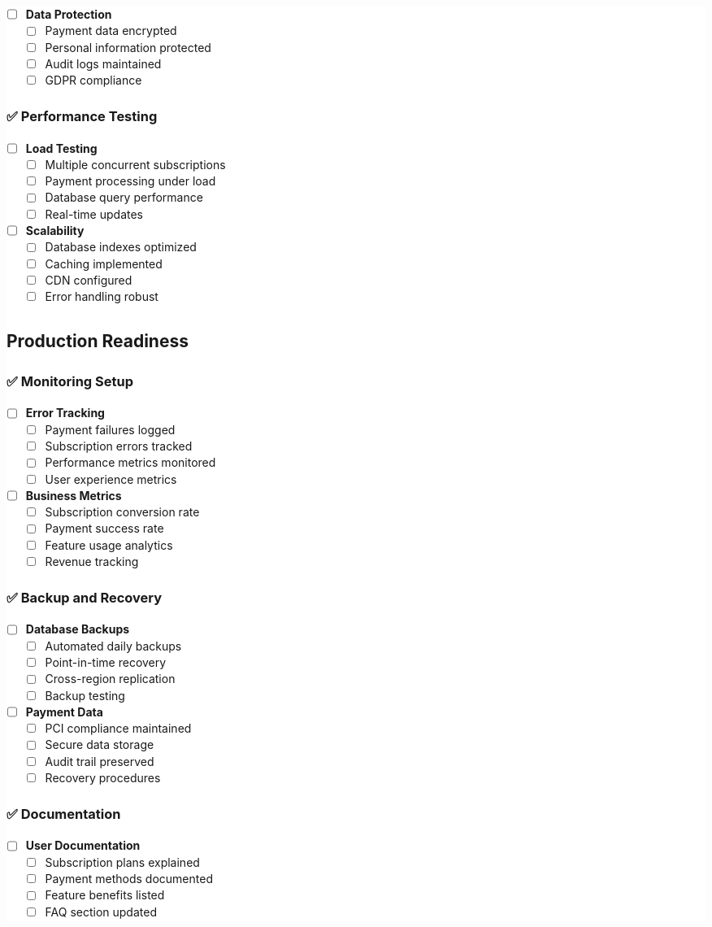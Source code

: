 - [ ] **Data Protection**
  - [ ] Payment data encrypted
  - [ ] Personal information protected
  - [ ] Audit logs maintained
  - [ ] GDPR compliance

### ✅ Performance Testing

- [ ] **Load Testing**
  - [ ] Multiple concurrent subscriptions
  - [ ] Payment processing under load
  - [ ] Database query performance
  - [ ] Real-time updates

- [ ] **Scalability**
  - [ ] Database indexes optimized
  - [ ] Caching implemented
  - [ ] CDN configured
  - [ ] Error handling robust

## Production Readiness

### ✅ Monitoring Setup

- [ ] **Error Tracking**
  - [ ] Payment failures logged
  - [ ] Subscription errors tracked
  - [ ] Performance metrics monitored
  - [ ] User experience metrics

- [ ] **Business Metrics**
  - [ ] Subscription conversion rate
  - [ ] Payment success rate
  - [ ] Feature usage analytics
  - [ ] Revenue tracking

### ✅ Backup and Recovery

- [ ] **Database Backups**
  - [ ] Automated daily backups
  - [ ] Point-in-time recovery
  - [ ] Cross-region replication
  - [ ] Backup testing

- [ ] **Payment Data**
  - [ ] PCI compliance maintained
  - [ ] Secure data storage
  - [ ] Audit trail preserved
  - [ ] Recovery procedures

### ✅ Documentation

- [ ] **User Documentation**
  - [ ] Subscription plans explained
  - [ ] Payment methods documented
  - [ ] Feature benefits listed
  - [ ] FAQ section updated
